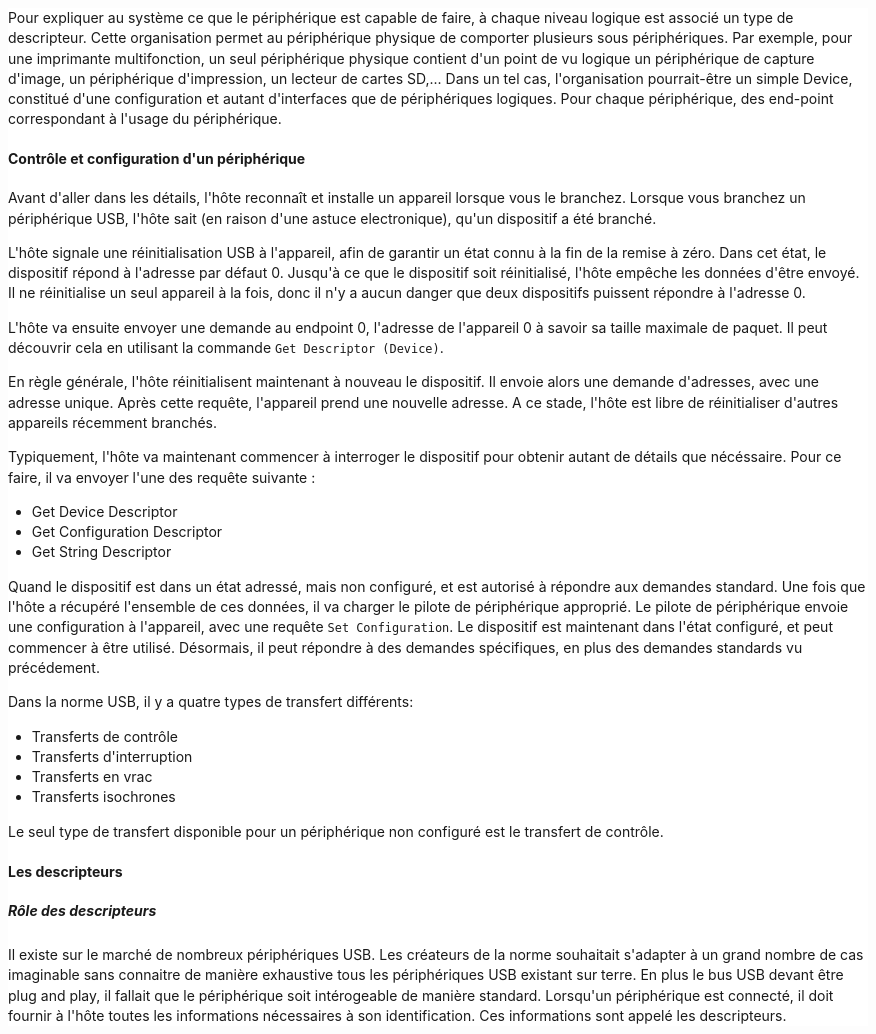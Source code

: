 Pour expliquer au système ce que le périphérique est capable de faire, à chaque niveau logique est associé un type de descripteur. Cette organisation permet au périphérique physique de comporter plusieurs sous périphériques. Par exemple, pour une imprimante multifonction, un seul périphérique physique contient d'un point de vu logique un périphérique de capture d'image, un périphérique d'impression, un lecteur de cartes SD,... Dans un tel cas, l'organisation pourrait-être un simple Device, constitué d'une configuration et autant d'interfaces que de périphériques logiques. Pour chaque périphérique, des end-point correspondant à l'usage du périphérique.

#### Contrôle et configuration d'un périphérique

Avant d'aller dans les détails, l'hôte reconnaît et installe un appareil lorsque vous le branchez. Lorsque vous branchez un périphérique USB, l'hôte sait (en raison d'une astuce electronique), qu'un dispositif a été branché.

L'hôte signale une réinitialisation USB à l'appareil, afin de garantir un état connu à la fin de la remise à zéro. Dans cet état, le dispositif répond à l'adresse par défaut 0. Jusqu'à ce que le dispositif soit réinitialisé, l'hôte empêche les données d'être envoyé. Il ne réinitialise un seul appareil à la fois, donc il n'y a aucun danger que deux dispositifs puissent répondre à l'adresse 0.

L'hôte va ensuite envoyer une demande au endpoint 0, l'adresse de l'appareil 0 à savoir sa taille maximale de paquet. Il peut découvrir cela en utilisant la commande `Get Descriptor (Device)`.

En règle générale, l'hôte réinitialisent maintenant à nouveau le dispositif. Il envoie alors une demande d'adresses, avec une adresse unique. Après cette requête, l'appareil prend une nouvelle adresse. A ce stade, l'hôte est  libre de réinitialiser d'autres appareils récemment branchés.

Typiquement, l'hôte va maintenant commencer à interroger le dispositif pour obtenir autant de détails que nécéssaire. 
Pour ce faire, il va envoyer l'une des requête suivante :

- Get Device Descriptor
- Get Configuration Descriptor
- Get String Descriptor

Quand le dispositif est dans un état adressé, mais non configuré, et est autorisé à répondre aux demandes standard. Une fois que l'hôte a récupéré l'ensemble de ces données, il va charger le pilote de périphérique approprié. Le pilote de périphérique envoie une configuration à l'appareil, avec une requête `Set Configuration`. Le dispositif est maintenant dans l'état configuré, et peut commencer à être utilisé. Désormais, il peut répondre à des demandes spécifiques, en plus des demandes standards vu précédement.

Dans la norme USB, il y a quatre types de transfert différents:
- Transferts de contrôle
- Transferts d'interruption
- Transferts en vrac
- Transferts isochrones

Le seul type de transfert disponible pour un périphérique non configuré est le transfert de contrôle. 

#### Les descripteurs

##### Rôle des descripteurs 

Il existe sur le marché de nombreux périphériques USB. Les créateurs de la norme souhaitait s'adapter à un grand nombre de cas imaginable sans connaitre de manière exhaustive tous les périphériques USB existant sur terre. En plus le bus USB devant être plug and play, il fallait que le périphérique soit intérogeable de manière standard. Lorsqu'un périphérique est connecté, il doit fournir à l'hôte toutes les informations nécessaires à son identification. Ces informations sont appelé les descripteurs.
